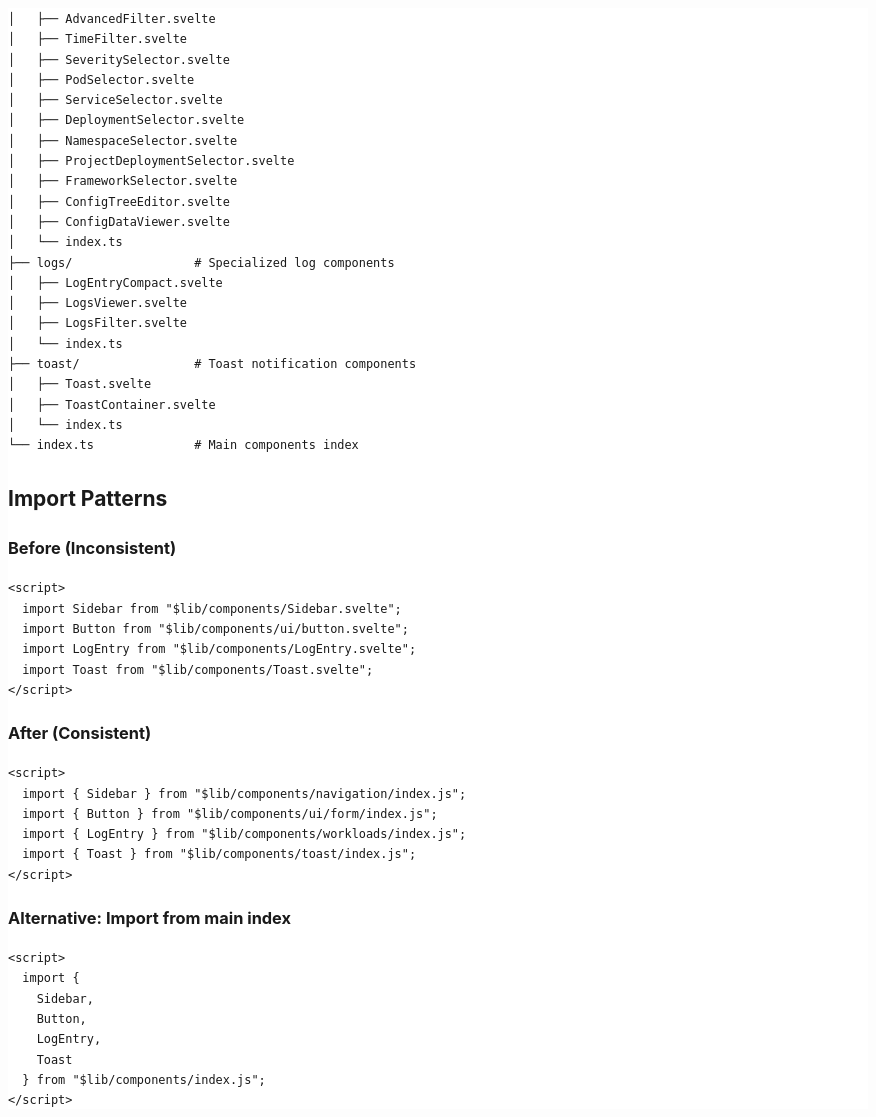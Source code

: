 ```
│   ├── AdvancedFilter.svelte
│   ├── TimeFilter.svelte
│   ├── SeveritySelector.svelte
│   ├── PodSelector.svelte
│   ├── ServiceSelector.svelte
│   ├── DeploymentSelector.svelte
│   ├── NamespaceSelector.svelte
│   ├── ProjectDeploymentSelector.svelte
│   ├── FrameworkSelector.svelte
│   ├── ConfigTreeEditor.svelte
│   ├── ConfigDataViewer.svelte
│   └── index.ts
├── logs/                 # Specialized log components
│   ├── LogEntryCompact.svelte
│   ├── LogsViewer.svelte
│   ├── LogsFilter.svelte
│   └── index.ts
├── toast/                # Toast notification components
│   ├── Toast.svelte
│   ├── ToastContainer.svelte
│   └── index.ts
└── index.ts              # Main components index
```

## Import Patterns

### Before (Inconsistent)
```svelte
<script>
  import Sidebar from "$lib/components/Sidebar.svelte";
  import Button from "$lib/components/ui/button.svelte";
  import LogEntry from "$lib/components/LogEntry.svelte";
  import Toast from "$lib/components/Toast.svelte";
</script>
```

### After (Consistent)
```svelte
<script>
  import { Sidebar } from "$lib/components/navigation/index.js";
  import { Button } from "$lib/components/ui/form/index.js";
  import { LogEntry } from "$lib/components/workloads/index.js";
  import { Toast } from "$lib/components/toast/index.js";
</script>
```

### Alternative: Import from main index
```svelte
<script>
  import { 
    Sidebar, 
    Button, 
    LogEntry, 
    Toast 
  } from "$lib/components/index.js";
</script>
```
